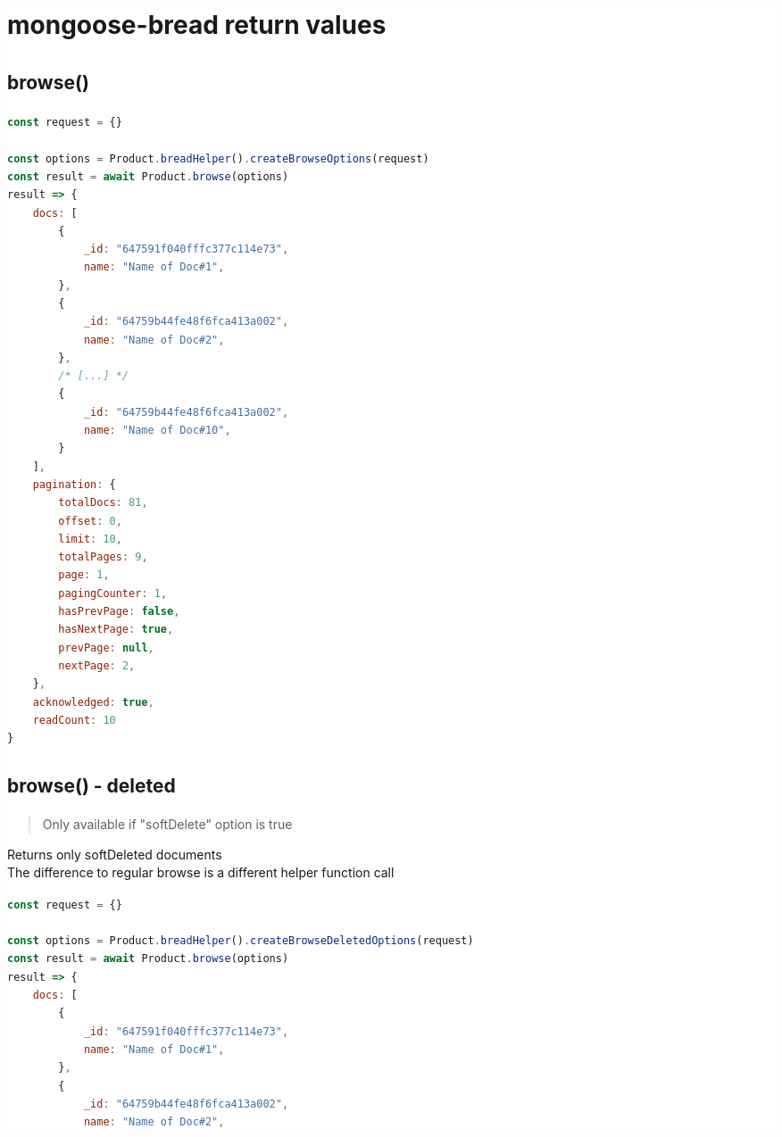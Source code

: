 # mongoose-bread return values

## browse()

```js
const request = {}

const options = Product.breadHelper().createBrowseOptions(request)
const result = await Product.browse(options)
result => {
    docs: [
        {
            _id: "647591f040fffc377c114e73",
            name: "Name of Doc#1",
        },
        {
            _id: "64759b44fe48f6fca413a002",
            name: "Name of Doc#2",
        },
        /* [...] */
        {
            _id: "64759b44fe48f6fca413a002",
            name: "Name of Doc#10",
        }
    ],
    pagination: {
        totalDocs: 81,
        offset: 0,
        limit: 10,
        totalPages: 9,
        page: 1,
        pagingCounter: 1,
        hasPrevPage: false,
        hasNextPage: true,
        prevPage: null,
        nextPage: 2,
    },
    acknowledged: true,
    readCount: 10
}
```

## browse() - deleted

> Only available if "softDelete" option is true

Returns only softDeleted documents  
The difference to regular browse is a different helper function call

```js
const request = {}

const options = Product.breadHelper().createBrowseDeletedOptions(request)
const result = await Product.browse(options)
result => {
    docs: [
        {
            _id: "647591f040fffc377c114e73",
            name: "Name of Doc#1",
        },
        {
            _id: "64759b44fe48f6fca413a002",
            name: "Name of Doc#2",
```